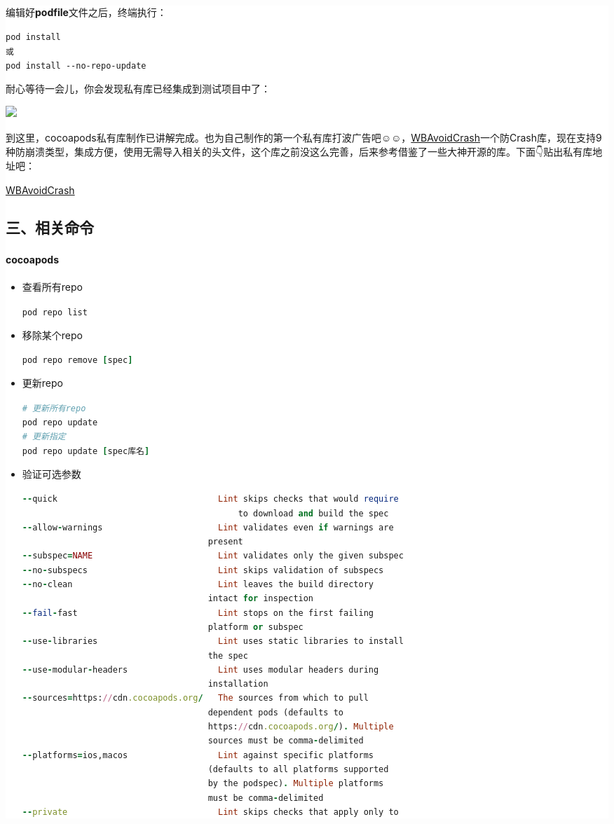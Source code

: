 
编辑好**podfile**文件之后，终端执行：

```
pod install
或
pod install --no-repo-update
```

耐心等待一会儿，你会发现私有库已经集成到测试项目中了：

![](https://ws3.sinaimg.cn/large/006tNbRwly1fung83adapj31jy0t8k1k.jpg)

到这里，cocoapods私有库制作已讲解完成。也为自己制作的第一个私有库打波广告吧☺️☺️，[WBAvoidCrash](https://github.com/wenmobo/WBAvoidCrash)一个防Crash库，现在支持9种防崩溃类型，集成方便，使用无需导入相关的头文件，这个库之前没这么完善，后来参考借鉴了一些大神开源的库。下面👇贴出私有库地址吧：

[WBAvoidCrash](https://github.com/wenmobo/WBAvoidCrash)

## 三、相关命令

#### cocoapods

- 查看所有repo

  ```ruby
  pod repo list
  ```

- 移除某个repo

  ```ruby
  pod repo remove [spec]
  ```

  

- 更新repo

  ```ruby
  # 更新所有repo
  pod repo update
  # 更新指定
  pod repo update [spec库名]
  ```

- 验证可选参数

  ```ruby
  --quick                                Lint skips checks that would require
                                             to download and build the spec
  --allow-warnings                       Lint validates even if warnings are
                                       present
  --subspec=NAME                         Lint validates only the given subspec
  --no-subspecs                          Lint skips validation of subspecs
  --no-clean                             Lint leaves the build directory
                                       intact for inspection
  --fail-fast                            Lint stops on the first failing
                                       platform or subspec
  --use-libraries                        Lint uses static libraries to install
                                       the spec
  --use-modular-headers                  Lint uses modular headers during
                                       installation
  --sources=https://cdn.cocoapods.org/   The sources from which to pull
                                       dependent pods (defaults to
                                       https://cdn.cocoapods.org/). Multiple
                                       sources must be comma-delimited
  --platforms=ios,macos                  Lint against specific platforms
                                       (defaults to all platforms supported
                                       by the podspec). Multiple platforms
                                       must be comma-delimited
  --private                              Lint skips checks that apply only to
  ```